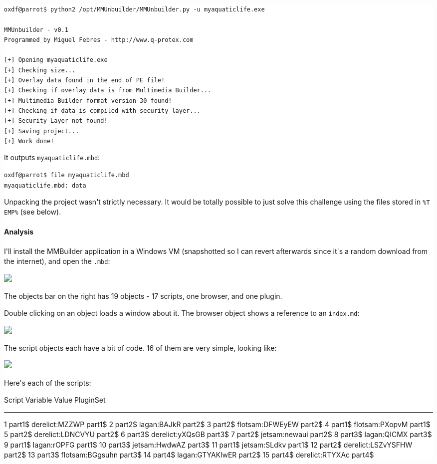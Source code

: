 

    oxdf@parrot$ python2 /opt/MMUnbuilder/MMUnbuilder.py -u myaquaticlife.exe
          
    MMUnbuilder - v0.1
    Programmed by Miguel Febres - http://www.q-protex.com
                                               
    [+] Opening myaquaticlife.exe
    [+] Checking size...
    [+] Overlay data found in the end of PE file!
    [+] Checking if overlay data is from Multimedia Builder...
    [+] Multimedia Builder format version 30 found!
    [+] Checking if data is compiled with security layer...
    [+] Security Layer not found!
    [+] Saving project...
    [+] Work done!



It outputs `myaquaticlife.mbd`:



    oxdf@parrot$ file myaquaticlife.mbd
    myaquaticlife.mbd: data



Unpacking the project wasn't strictly necessary. It would be totally
possible to just solve this challenge using the files stored in `%TEMP%`
(see below).

#### Analysis

I'll install the MMBuilder application in a Windows VM (snapshotted so I
can revert afterwards since it's a random download from the internet),
and open the `.mbd`:

![](/img/image-20210916142151046.png)

The objects bar on the right has 19 objects - 17 scripts, one browser,
and one plugin.

Double clicking on an object loads a window about it. The browser object
shows a reference to an `index.md`:

![](/img/image-20210916142534066.png)

The script objects each have a bit of code. 16 of them are very simple,
looking like:

![](/img/image-20210916142615649.png)

Here's each of the scripts:

  Script   Variable   Value                PluginSet
  -------- ---------- -------------------- -----------
  1        part1\$    derelict:MZZWP       part1\$
  2        part2\$    lagan:BAJkR          part2\$
  3        part2\$    flotsam:DFWEyEW      part2\$
  4        part1\$    flotsam:PXopvM       part1\$
  5        part2\$    derelict:LDNCVYU     part2\$
  6        part3\$    derelict:yXQsGB      part3\$
  7        part2\$    jetsam:newaui        part2\$
  8        part3\$    lagan:QICMX          part3\$
  9        part1\$    lagan:rOPFG          part1\$
  10       part3\$    jetsam:HwdwAZ        part3\$
  11       part1\$    jetsam:SLdkv         part1\$
  12       part2\$    derelict:LSZvYSFHW   part2\$
  13       part3\$    flotsam:BGgsuhn      part3\$
  14       part4\$    lagan:GTYAKlwER      part2\$
  15       part4\$    derelict:RTYXAc      part4\$